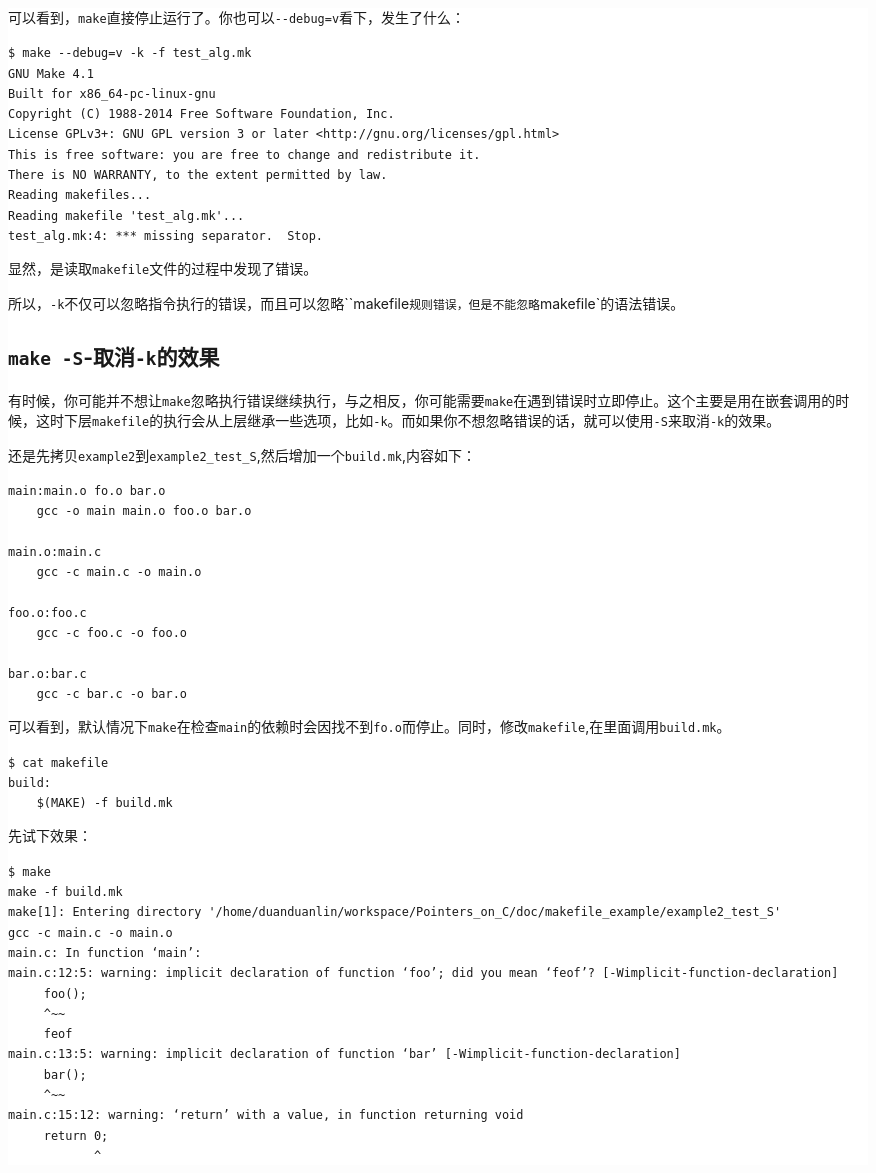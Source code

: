 可以看到，`make`直接停止运行了。你也可以`--debug=v`看下，发生了什么：

```text
$ make --debug=v -k -f test_alg.mk
GNU Make 4.1
Built for x86_64-pc-linux-gnu
Copyright (C) 1988-2014 Free Software Foundation, Inc.
License GPLv3+: GNU GPL version 3 or later <http://gnu.org/licenses/gpl.html>
This is free software: you are free to change and redistribute it.
There is NO WARRANTY, to the extent permitted by law.
Reading makefiles...
Reading makefile 'test_alg.mk'...
test_alg.mk:4: *** missing separator.  Stop.
```

显然，是读取`makefile`文件的过程中发现了错误。

所以，`-k`不仅可以忽略指令执行的错误，而且可以忽略``makefile`规则错误，但是不能忽略`makefile`的语法错误。



## `make -S`-取消`-k`的效果

有时候，你可能并不想让`make`忽略执行错误继续执行，与之相反，你可能需要`make`在遇到错误时立即停止。这个主要是用在嵌套调用的时候，这时下层`makefile`的执行会从上层继承一些选项，比如`-k`。而如果你不想忽略错误的话，就可以使用`-S`来取消`-k`的效果。

还是先拷贝`example2`到`example2_test_S`,然后增加一个`build.mk`,内容如下：

```text
main:main.o fo.o bar.o
	gcc -o main main.o foo.o bar.o

main.o:main.c
	gcc -c main.c -o main.o

foo.o:foo.c
	gcc -c foo.c -o foo.o

bar.o:bar.c
	gcc -c bar.c -o bar.o
```

可以看到，默认情况下`make`在检查`main`的依赖时会因找不到`fo.o`而停止。同时，修改`makefile`,在里面调用`build.mk`。

```text
$ cat makefile
build:
	$(MAKE) -f build.mk
```

先试下效果：

```text
$ make
make -f build.mk
make[1]: Entering directory '/home/duanduanlin/workspace/Pointers_on_C/doc/makefile_example/example2_test_S'
gcc -c main.c -o main.o
main.c: In function ‘main’:
main.c:12:5: warning: implicit declaration of function ‘foo’; did you mean ‘feof’? [-Wimplicit-function-declaration]
     foo();
     ^~~
     feof
main.c:13:5: warning: implicit declaration of function ‘bar’ [-Wimplicit-function-declaration]
     bar();
     ^~~
main.c:15:12: warning: ‘return’ with a value, in function returning void
     return 0;
            ^
```